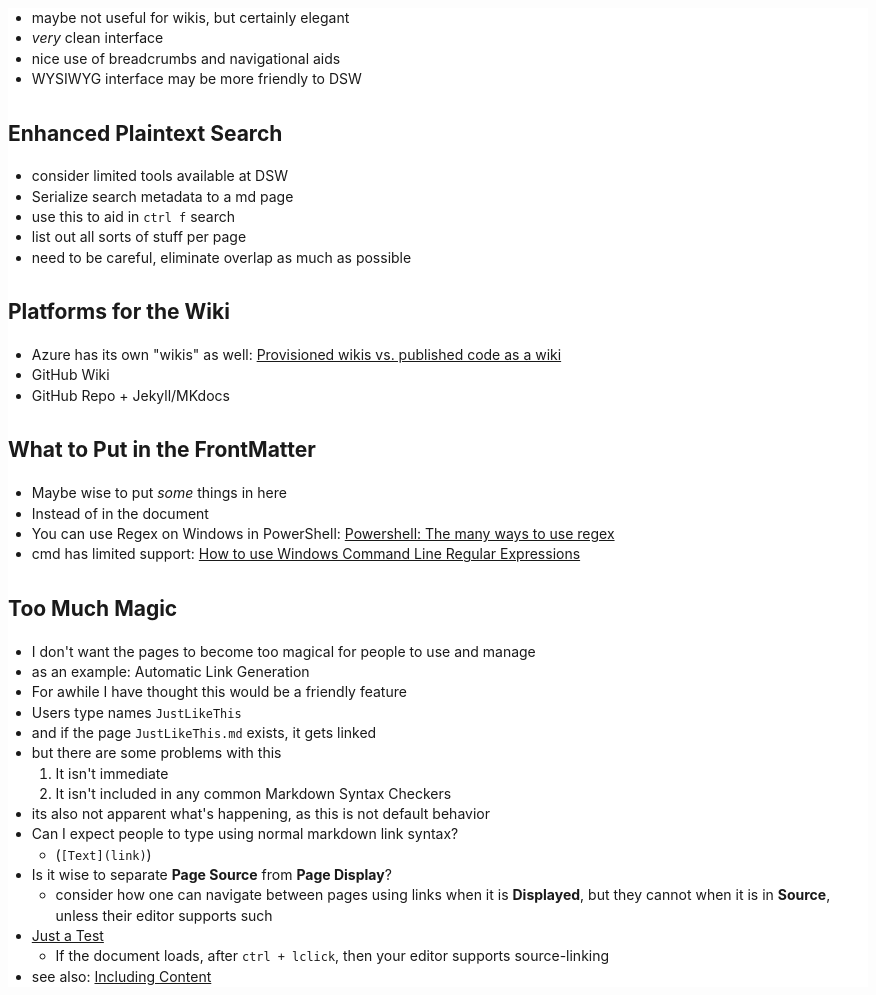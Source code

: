   - maybe not useful for wikis, but certainly elegant
  - *very* clean interface
  - nice use of breadcrumbs and navigational aids
  - WYSIWYG interface may be more friendly to DSW





## Enhanced Plaintext Search
- consider limited tools available at DSW
- Serialize search metadata to a md page
- use this to aid in `ctrl f` search
- list out all sorts of stuff per page
- need to be careful, eliminate overlap as much as possible





## Platforms for the Wiki
- Azure has its own "wikis" as well: [Provisioned wikis vs. published code as a wiki](https://docs.microsoft.com/en-us/azure/devops/project/wiki/provisioned-vs-published-wiki)
- GitHub Wiki
- GitHub Repo + Jekyll/MKdocs






## What to Put in the FrontMatter
- Maybe wise to put *some* things in here
- Instead of in the document
- You can use Regex on Windows in PowerShell: [Powershell: The many ways to use regex](https://powershellexplained.com/2017-07-31-Powershell-regex-regular-expression/)
- cmd has limited support: [How to use Windows Command Line Regular Expressions](https://stackoverflow.com/questions/15537616/how-to-use-windows-command-line-regular-expressions)





## Too Much Magic
- I don't want the pages to become too magical for people to use and manage
- as an example: Automatic Link Generation
- For awhile I have thought this would be a friendly feature
- Users type names `JustLikeThis`
- and if the page `JustLikeThis.md` exists, it gets linked
- but there are some problems with this
  1. It isn't immediate
  2. It isn't included in any common Markdown Syntax Checkers
- its also not apparent what's happening, as this is not default behavior
- Can I expect people to type using normal markdown link syntax?
  - (`[Text](link)`)
- Is it wise to separate **Page Source** from **Page Display**?
  - consider how one can navigate between pages using links when it is **Displayed**, but they cannot when it is in **Source**, unless their editor supports such
- [Just a Test](JustATest)
  - If the document loads, after `ctrl + lclick`, then your editor supports source-linking
- see also: [Including Content](#including-content)
